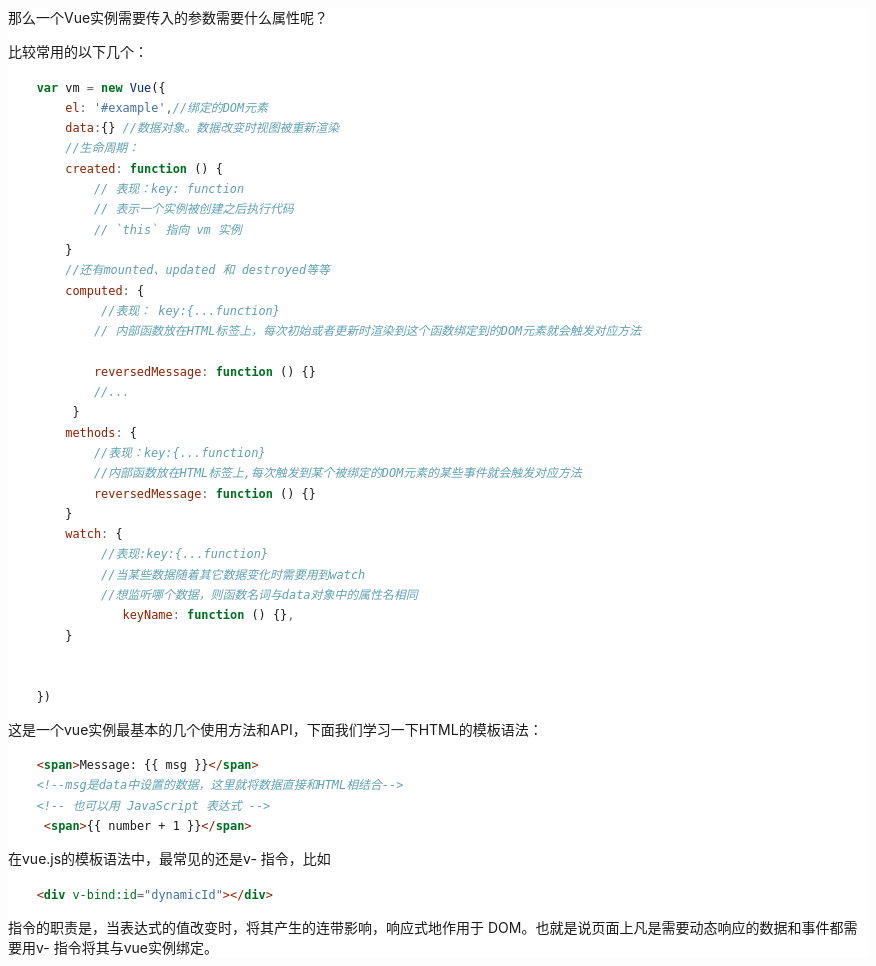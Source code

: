 那么一个Vue实例需要传入的参数需要什么属性呢？

比较常用的以下几个：

```js
    var vm = new Vue({
        el: '#example',//绑定的DOM元素
        data:{} //数据对象。数据改变时视图被重新渲染
        //生命周期：
        created: function () {
            // 表现：key: function
            // 表示一个实例被创建之后执行代码
            // `this` 指向 vm 实例
        }
        //还有mounted、updated 和 destroyed等等
        computed: {
             //表现： key:{...function}
            // 内部函数放在HTML标签上，每次初始或者更新时渲染到这个函数绑定到的DOM元素就会触发对应方法
           
            reversedMessage: function () {}
            //...
         }
        methods: {
            //表现：key:{...function}
            //内部函数放在HTML标签上,每次触发到某个被绑定的DOM元素的某些事件就会触发对应方法
            reversedMessage: function () {}
        }
        watch: {
             //表现:key:{...function}
             //当某些数据随着其它数据变化时需要用到watch
             //想监听哪个数据，则函数名词与data对象中的属性名相同
                keyName: function () {},
        }


    })

```

这是一个vue实例最基本的几个使用方法和API，下面我们学习一下HTML的模板语法：

```html
    <span>Message: {{ msg }}</span> 
    <!--msg是data中设置的数据，这里就将数据直接和HTML相结合-->
    <!-- 也可以用 JavaScript 表达式 -->
     <span>{{ number + 1 }}</span>

```

在vue.js的模板语法中，最常见的还是v- 指令，比如
```html
    <div v-bind:id="dynamicId"></div>
```
指令的职责是，当表达式的值改变时，将其产生的连带影响，响应式地作用于 DOM。也就是说页面上凡是需要动态响应的数据和事件都需要用v- 指令将其与vue实例绑定。
